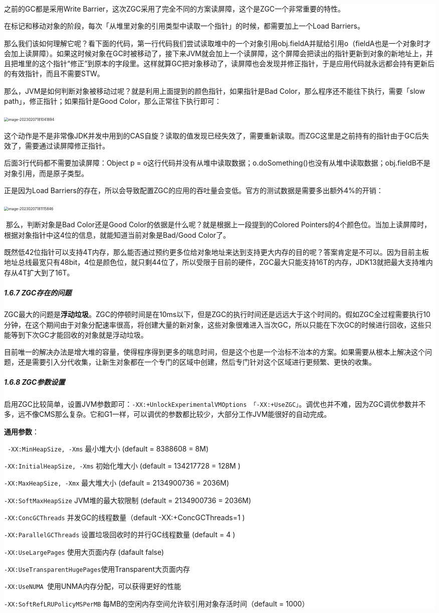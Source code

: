    之前的GC都是采用Write Barrier，这次ZGC采用了完全不同的方案读屏障，这个是ZGC一个非常重要的特性。

   在标记和移动对象的阶段，每次「从堆里对象的引用类型中读取一个指针」的时候，都需要加上一个Load Barriers。

   那么我们该如何理解它呢？看下面的代码，第一行代码我们尝试读取堆中的一个对象引用obj.fieldA并赋给引用o（fieldA也是一个对象时才会加上读屏障）。如果这时候对象在GC时被移动了，接下来JVM就会加上一个读屏障，这个屏障会把读出的指针更新到对象的新地址上，并且把堆里的这个指针“修正”到原本的字段里。这样就算GC把对象移动了，读屏障也会发现并修正指针，于是应用代码就永远都会持有更新后的有效指针，而且不需要STW。

   那么，JVM是如何判断对象被移动过呢？就是利用上面提到的颜色指针，如果指针是Bad Color，那么程序还不能往下执行，需要「slow path」，修正指针；如果指针是Good Color，那么正常往下执行即可：

<img src="http://img.zouyh.top/article-img/20240917135034241.png" alt="image-20230207181041894" style="zoom:50%;" />

这个动作是不是非常像JDK并发中用到的CAS自旋？读取的值发现已经失效了，需要重新读取。而ZGC这里是之前持有的指针由于GC后失效了，需要通过读屏障修正指针。

后面3行代码都不需要加读屏障：Object p = o这行代码并没有从堆中读取数据；o.doSomething()也没有从堆中读取数据；obj.fieldB不是对象引用，而是原子类型。

正是因为Load Barriers的存在，所以会导致配置ZGC的应用的吞吐量会变低。官方的测试数据是需要多出额外4%的开销：

<img src="http://img.zouyh.top/article-img/20240917135030234.png" alt="image-20230207181115846" style="zoom:50%;" />

​	那么，判断对象是Bad Color还是Good Color的依据是什么呢？就是根据上一段提到的Colored Pointers的4个颜色位。当加上读屏障时，根据对象指针中这4位的信息，就能知道当前对象是Bad/Good Color了。

​	既然低42位指针可以支持4T内存，那么能否通过预约更多位给对象地址来达到支持更大内存的目的呢？答案肯定是不可以。因为目前主板地址总线最宽只有48bit，4位是颜色位，就只剩44位了，所以受限于目前的硬件，ZGC最大只能支持16T的内存，JDK13就把最大支持堆内存从4T扩大到了16T。

##### 1.6.7 ZGC存在的问题

​	ZGC最大的问题是**浮动垃圾**。ZGC的停顿时间是在10ms以下，但是ZGC的执行时间还是远远大于这个时间的。假如ZGC全过程需要执行10分钟，在这个期间由于对象分配速率很高，将创建大量的新对象，这些对象很难进入当次GC，所以只能在下次GC的时候进行回收，这些只能等到下次GC才能回收的对象就是浮动垃圾。

​	目前唯一的解决办法是增大堆的容量，使得程序得到更多的喘息时间，但是这个也是一个治标不治本的方案。如果需要从根本上解决这个问题，还是需要引入分代收集，让新生对象都在一个专门的区域中创建，然后专门针对这个区域进行更频繁、更快的收集。

##### 1.6.8 ZGC参数设置

启用ZGC比较简单，设置JVM参数即可：`-XX:+UnlockExperimentalVMOptions 「-XX:+UseZGC」`。调优也并不难，因为ZGC调优参数并不多，远不像CMS那么复杂。它和G1一样，可以调优的参数都比较少，大部分工作JVM能很好的自动完成。

 **通用参数**：

` -XX:MinHeapSize, -Xms` 最小堆大小 (default = 8388608 = 8M)

`-XX:InitialHeapSize, -Xms` 初始化堆大小 (default = 134217728 = 128M )

`-XX:MaxHeapSize, -Xmx` 最大堆大小 (default = 2134900736 = 2036M)

`-XX:SoftMaxHeapSize` JVM堆的最大软限制 (default = 2134900736 = 2036M)

`-XX:ConcGCThreads` 并发GC的线程数量（default -XX:+ConcGCThreads=1 )

`-XX:ParallelGCThreads` 设置垃圾回收时的并行GC线程数量 (default = 4 )

`-XX:UseLargePages` 使用大页面内存 (dafault false)

`-XX:UseTransparentHugePages`使用Transparent大页面内存

`-XX:UseNUMA `使用UNMA内存分配，可以获得更好的性能

`-XX:SoftRefLRUPolicyMSPerMB` 每MB的空闲内存空间允许软引用对象存活时间（default = 1000）
